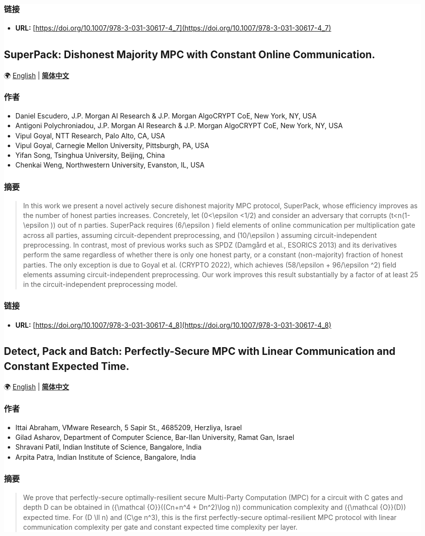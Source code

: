 ### 链接
- **URL:** [https://doi.org/10.1007/978-3-031-30617-4_7](https://doi.org/10.1007/978-3-031-30617-4_7)
## SuperPack: Dishonest Majority MPC with Constant Online Communication.
🌍 [English](../../../docs/en/Eurocrypt/Eurocrypt%2023-2.md#superpack-dishonest-majority-mpc-with-constant-online-communication) | **[简体中文](../../../docs/zh-CN/Eurocrypt/Eurocrypt%2023-2.md#superpack-dishonest-majority-mpc-with-constant-online-communication)**
### 作者
* Daniel Escudero, J.P. Morgan AI Research & J.P. Morgan AlgoCRYPT CoE, New York, NY, USA
* Antigoni Polychroniadou, J.P. Morgan AI Research & J.P. Morgan AlgoCRYPT CoE, New York, NY, USA
* Vipul Goyal, NTT Research, Palo Alto, CA, USA
* Vipul Goyal, Carnegie Mellon University, Pittsburgh, PA, USA
* Yifan Song, Tsinghua University, Beijing, China
* Chenkai Weng, Northwestern University, Evanston, IL, USA
### 摘要
> In this work we present a novel actively secure dishonest majority MPC protocol, SuperPack, whose efficiency improves as the number of honest parties increases. Concretely, let \(0<\epsilon <1/2\) and consider an adversary that corrupts \(t<n(1-\epsilon )\) out of n parties. SuperPack requires \(6/\epsilon \) field elements of online communication per multiplication gate across all parties, assuming circuit-dependent preprocessing, and \(10/\epsilon \) assuming circuit-independent preprocessing. In contrast, most of previous works such as SPDZ (Damgård et al., ESORICS 2013) and its derivatives perform the same regardless of whether there is only one honest party, or a constant (non-majority) fraction of honest parties. The only exception is due to Goyal et al. (CRYPTO 2022), which achieves \(58/\epsilon + 96/\epsilon ^2\) field elements assuming circuit-independent preprocessing. Our work improves this result substantially by a factor of at least 25 in the circuit-independent preprocessing model.

### 链接
- **URL:** [https://doi.org/10.1007/978-3-031-30617-4_8](https://doi.org/10.1007/978-3-031-30617-4_8)
## Detect, Pack and Batch: Perfectly-Secure MPC with Linear Communication and Constant Expected Time.
🌍 [English](../../../docs/en/Eurocrypt/Eurocrypt%2023-2.md#detect-pack-and-batch-perfectly-secure-mpc-with-linear-communication-and-constant-expected-time) | **[简体中文](../../../docs/zh-CN/Eurocrypt/Eurocrypt%2023-2.md#detect-pack-and-batch-perfectly-secure-mpc-with-linear-communication-and-constant-expected-time)**
### 作者
* Ittai Abraham, VMware Research, 5 Sapir St., 4685209, Herzliya, Israel
* Gilad Asharov, Department of Computer Science, Bar-Ilan University, Ramat Gan, Israel
* Shravani Patil, Indian Institute of Science, Bangalore, India
* Arpita Patra, Indian Institute of Science, Bangalore, India
### 摘要
> We prove that perfectly-secure optimally-resilient secure Multi-Party Computation (MPC) for a circuit with C gates and depth D can be obtained in \({\mathcal {O}}((Cn+n^4 + Dn^2)\log n)\) communication complexity and \({\mathcal {O}}(D)\) expected time. For \(D \ll n\) and \(C\ge n^3\), this is the first perfectly-secure optimal-resilient MPC protocol with linear communication complexity per gate and constant expected time complexity per layer.
